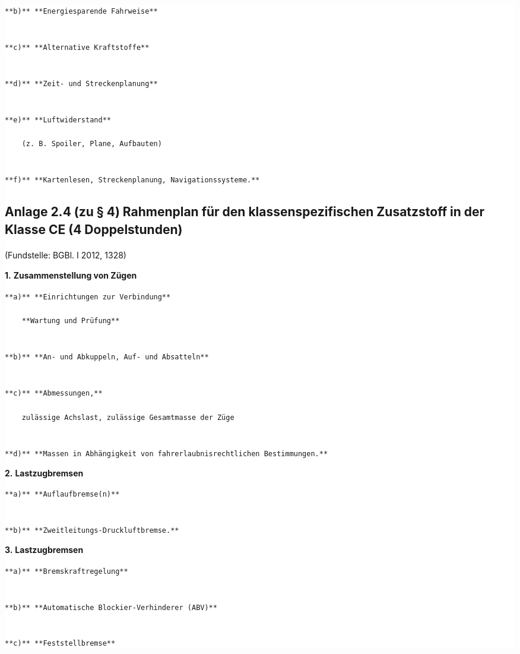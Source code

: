 
    **b)** **Energiesparende Fahrweise**


    **c)** **Alternative Kraftstoffe**


    **d)** **Zeit- und Streckenplanung**


    **e)** **Luftwiderstand**

        (z. B. Spoiler, Plane, Aufbauten)


    **f)** **Kartenlesen, Streckenplanung, Navigationssysteme.**








## Anlage 2.4 (zu § 4) Rahmenplan für den klassenspezifischen Zusatzstoff in der Klasse CE (4 Doppelstunden)

(Fundstelle: BGBl. I 2012, 1328)


**1.** **Zusammenstellung von Zügen**

    **a)** **Einrichtungen zur Verbindung**

        **Wartung und Prüfung**


    **b)** **An- und Abkuppeln, Auf- und Absatteln**


    **c)** **Abmessungen,**

        zulässige Achslast, zulässige Gesamtmasse der Züge


    **d)** **Massen in Abhängigkeit von fahrerlaubnisrechtlichen Bestimmungen.**





**2.** **Lastzugbremsen**

    **a)** **Auflaufbremse(n)**


    **b)** **Zweitleitungs-Druckluftbremse.**





**3.** **Lastzugbremsen**

    **a)** **Bremskraftregelung**


    **b)** **Automatische Blockier-Verhinderer (ABV)**


    **c)** **Feststellbremse**
